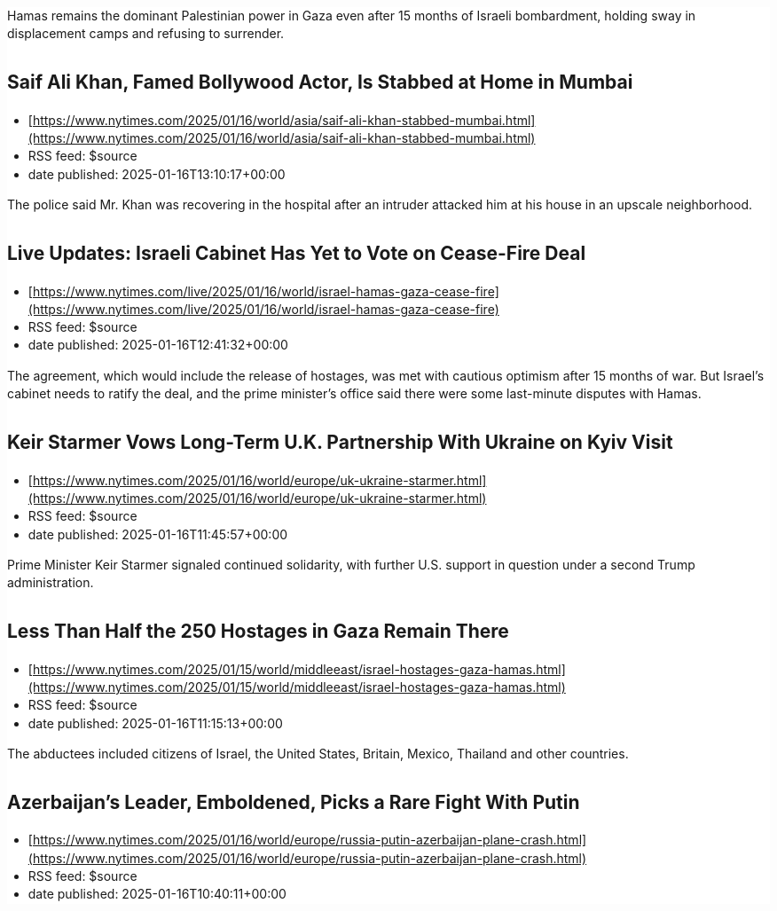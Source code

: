 Hamas remains the dominant Palestinian power in Gaza even after 15 months of Israeli bombardment, holding sway in displacement camps and refusing to surrender.

## Saif Ali Khan, Famed Bollywood Actor, Is Stabbed at Home in Mumbai
 - [https://www.nytimes.com/2025/01/16/world/asia/saif-ali-khan-stabbed-mumbai.html](https://www.nytimes.com/2025/01/16/world/asia/saif-ali-khan-stabbed-mumbai.html)
 - RSS feed: $source
 - date published: 2025-01-16T13:10:17+00:00

The police said Mr. Khan was recovering in the hospital after an intruder attacked him at his house in an upscale neighborhood.

## Live Updates: Israeli Cabinet Has Yet to Vote on Cease-Fire Deal
 - [https://www.nytimes.com/live/2025/01/16/world/israel-hamas-gaza-cease-fire](https://www.nytimes.com/live/2025/01/16/world/israel-hamas-gaza-cease-fire)
 - RSS feed: $source
 - date published: 2025-01-16T12:41:32+00:00

The agreement, which would include the release of hostages, was met with cautious optimism after 15 months of war. But Israel’s cabinet needs to ratify the deal, and the prime minister’s office said there were some last-minute disputes with Hamas.

## Keir Starmer Vows Long-Term U.K. Partnership With Ukraine on Kyiv Visit
 - [https://www.nytimes.com/2025/01/16/world/europe/uk-ukraine-starmer.html](https://www.nytimes.com/2025/01/16/world/europe/uk-ukraine-starmer.html)
 - RSS feed: $source
 - date published: 2025-01-16T11:45:57+00:00

Prime Minister Keir Starmer signaled continued solidarity, with further U.S. support in question under a second Trump administration.

## Less Than Half the 250 Hostages in Gaza Remain There
 - [https://www.nytimes.com/2025/01/15/world/middleeast/israel-hostages-gaza-hamas.html](https://www.nytimes.com/2025/01/15/world/middleeast/israel-hostages-gaza-hamas.html)
 - RSS feed: $source
 - date published: 2025-01-16T11:15:13+00:00

The abductees included citizens of Israel, the United States, Britain, Mexico, Thailand and other countries.

## Azerbaijan’s Leader, Emboldened, Picks a Rare Fight With Putin
 - [https://www.nytimes.com/2025/01/16/world/europe/russia-putin-azerbaijan-plane-crash.html](https://www.nytimes.com/2025/01/16/world/europe/russia-putin-azerbaijan-plane-crash.html)
 - RSS feed: $source
 - date published: 2025-01-16T10:40:11+00:00
